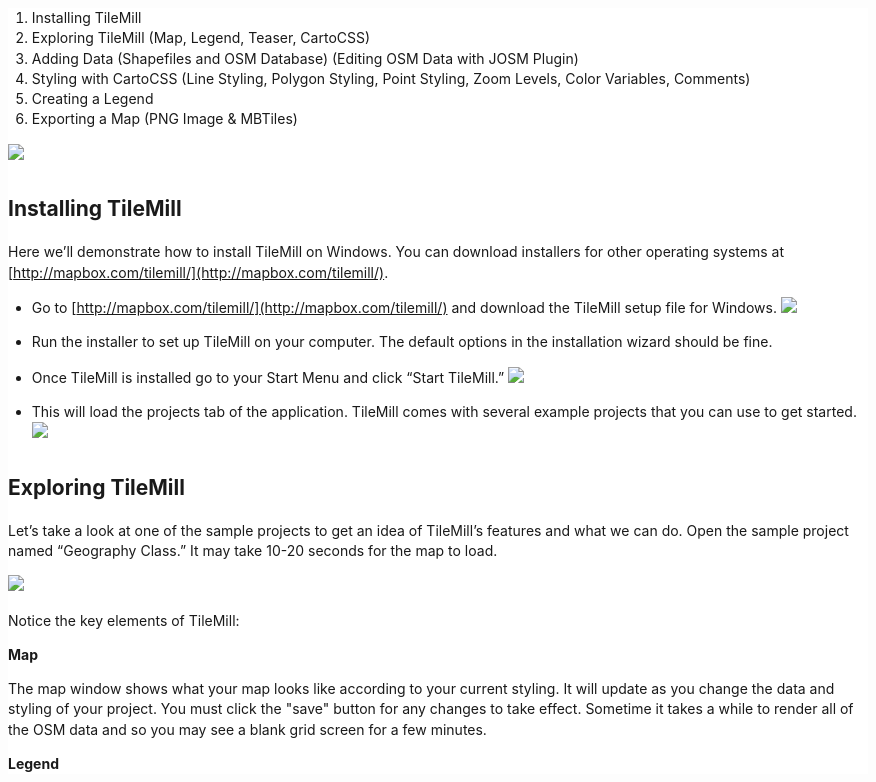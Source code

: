 1. Installing TileMill
2. Exploring TileMill (Map, Legend, Teaser, CartoCSS)
3. Adding Data (Shapefiles and OSM Database)
(Editing OSM Data with JOSM Plugin)
4. Styling with CartoCSS (Line Styling, Polygon Styling, Point
Styling, Zoom Levels, Color Variables, Comments)
5. Creating a Legend
6. Exporting a Map (PNG Image & MBTiles)

![]({{site.baseurl}}/images/en_adv_ch2_image16.png)

Installing TileMill
----------------------------

Here we’ll demonstrate how to install TileMill on Windows. You can
download installers for other operating systems at
[http://mapbox.com/tilemill/](http://mapbox.com/tilemill/).

* Go to [http://mapbox.com/tilemill/](http://mapbox.com/tilemill/) and
download the TileMill setup file for Windows. 
![]({{site.baseurl}}/images/en_adv_ch2_image04.png)

* Run the installer to set up TileMill on your computer. The default
options in the installation wizard should be fine.

* Once TileMill is installed go to your Start Menu and click 
“Start  TileMill.” 
![]({{site.baseurl}}/images/en_adv_ch2_image29.png)

* This will load the projects tab of the application. TileMill comes
with several example projects that you can use to get started.
![]({{site.baseurl}}/images/en_adv_ch2_image02.png)

Exploring TileMill
---------------------------

Let’s take a look at one of the sample projects to get an idea of
TileMill’s features and what we can do. Open the sample project named
“Geography Class.” It may take 10-20 seconds for the map to load.

![]({{site.baseurl}}/images/en_adv_ch2_image13.png)

Notice the key elements of TileMill:

**Map**

The map window shows what your map looks like according to your current
styling. It will update as you change the data and styling of your
project. You must click the "save" button for any changes to take
effect. Sometime it takes a while to render all of the OSM data and so
you may see a blank grid screen for a few minutes.

**Legend**
